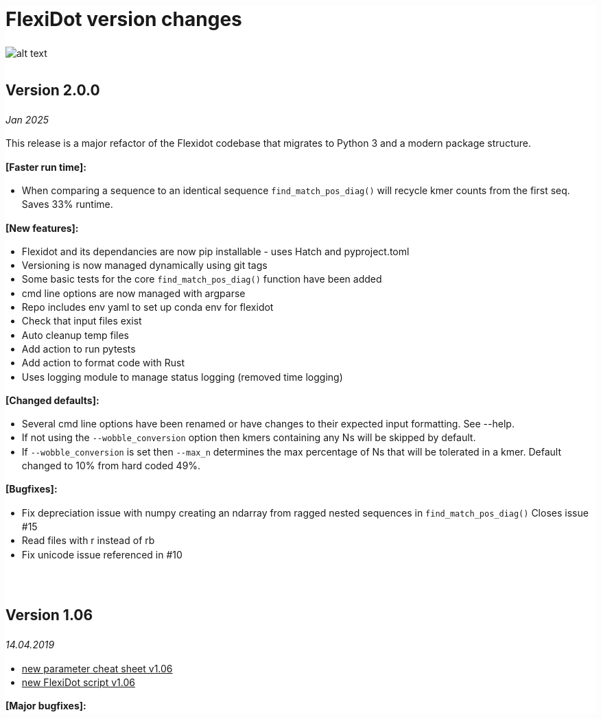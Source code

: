 # FlexiDot version changes

![alt text](https://github.com/molbio-dresden/flexidot/blob/master/docs/images/Selfdotplots_banner4.png "FlexiDot self dotplots")

## Version 2.0.0
*Jan 2025*

This release is a major refactor of the Flexidot codebase that migrates to Python 3 and a modern package structure.

**[Faster run time]:**  
- When comparing a sequence to an identical sequence `find_match_pos_diag()` will recycle kmer counts from the first seq. Saves 33% runtime.

**[New features]:**

- Flexidot and its dependancies are now pip installable - uses Hatch and pyproject.toml
- Versioning is now managed dynamically using git tags
- Some basic tests for the core `find_match_pos_diag()` function have been added
- cmd line options are now managed with argparse
- Repo includes env yaml to set up conda env for flexidot
- Check that input files exist
- Auto cleanup temp files
- Add action to run pytests
- Add action to format code with Rust
- Uses logging module to manage status logging (removed time logging)

**[Changed defaults]:**
- Several cmd line options have been renamed or have changes to their expected input formatting. See --help.
- If not using the `--wobble_conversion` option then kmers containing any Ns will be skipped by default.
- If `--wobble_conversion` is set then `--max_n` determines the max percentage of Ns that will be tolerated in a kmer. Default changed to 10% from hard coded 49%.

**[Bugfixes]:**  
- Fix depreciation issue with numpy creating an ndarray from ragged nested sequences in `find_match_pos_diag()` Closes issue #15
- Read files with r instead of rb
- Fix unicode issue referenced in #10

<br>

## Version 1.06
*14.04.2019* 

* [new parameter cheat sheet v1.06](https://github.com/molbio-dresden/flexidot/blob/master/documentation/usage_v1.06.pdf) 
* [new FlexiDot script v1.06](https://github.com/molbio-dresden/flexidot/blob/master/code/flexidot_v1.06.py)


**[Major bugfixes]:**  
